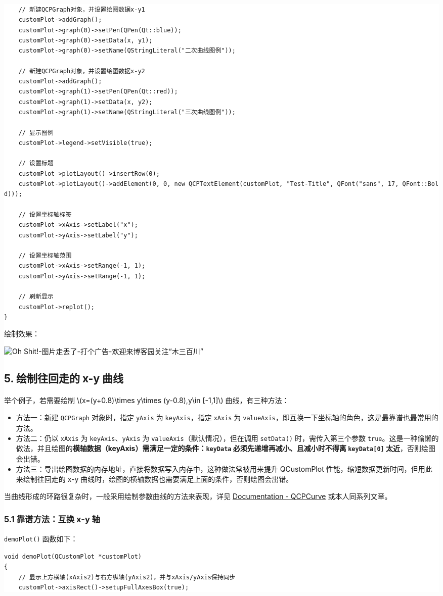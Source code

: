         // 新建QCPGraph对象，并设置绘图数据x-y1
        customPlot->addGraph();
        customPlot->graph(0)->setPen(QPen(Qt::blue));
        customPlot->graph(0)->setData(x, y1);
        customPlot->graph(0)->setName(QStringLiteral("二次曲线图例"));
    
        // 新建QCPGraph对象，并设置绘图数据x-y2
        customPlot->addGraph();
        customPlot->graph(1)->setPen(QPen(Qt::red));
        customPlot->graph(1)->setData(x, y2);
        customPlot->graph(1)->setName(QStringLiteral("三次曲线图例"));
    
        // 显示图例
        customPlot->legend->setVisible(true);
    
        // 设置标题
        customPlot->plotLayout()->insertRow(0);
        customPlot->plotLayout()->addElement(0, 0, new QCPTextElement(customPlot, "Test-Title", QFont("sans", 17, QFont::Bold)));
    
        // 设置坐标轴标签
        customPlot->xAxis->setLabel("x");
        customPlot->yAxis->setLabel("y");
    
        // 设置坐标轴范围
        customPlot->xAxis->setRange(-1, 1);
        customPlot->yAxis->setRange(-1, 1);
    
        // 刷新显示
        customPlot->replot();
    }
    

绘制效果：

![Oh Shit!-图片走丢了-打个广告-欢迎来博客园关注“木三百川”](https://img-blog-young.oss-cn-qingdao.aliyuncs.com/img/202306182121238.png!cnblogs_watermark)

5\. 绘制往回走的 x-y 曲线
-----------------

举个例子，若需要绘制 \\(x=(y+0.8)\\times y\\times (y-0.8),y\\in \[-1,1\]\\) 曲线，有三种方法：

*   方法一：新建 `QCPGraph` 对象时，指定 `yAxis` 为 `keyAxis`，指定 `xAxis` 为 `valueAxis`，即互换一下坐标轴的角色，这是最靠谱也最常用的方法。
*   方法二：仍以 `xAxis` 为 `keyAxis`、`yAxis` 为 `valueAxis`（默认情况），但在调用 `setData()` 时，需传入第三个参数 `true`。这是一种偷懒的做法，并且绘图的**横轴数据（keyAxis）**需满足一定的条件：**`keyData` 必须先递增再减小、且减小时不得离 `keyData[0]` 太近**，否则绘图会出错。
*   方法三：导出绘图数据的内存地址，直接将数据写入内存中，这种做法常被用来提升 QCustomPlot 性能，缩短数据更新时间，但用此来绘制往回走的 x-y 曲线时，绘图的横轴数据也需要满足上面的条件，否则绘图会出错。

当曲线形成的环路很复杂时，一般采用绘制参数曲线的方法来表现，详见 [Documentation - QCPCurve](https://www.qcustomplot.com/documentation/classQCPCurve.html) 或本人同系列文章。

### 5.1 靠谱方法：互换 x-y 轴

`demoPlot()` 函数如下：

    void demoPlot(QCustomPlot *customPlot)
    {
        // 显示上方横轴(xAxis2)与右方纵轴(yAxis2)，并与xAxis/yAxis保持同步
        customPlot->axisRect()->setupFullAxesBox(true);
    